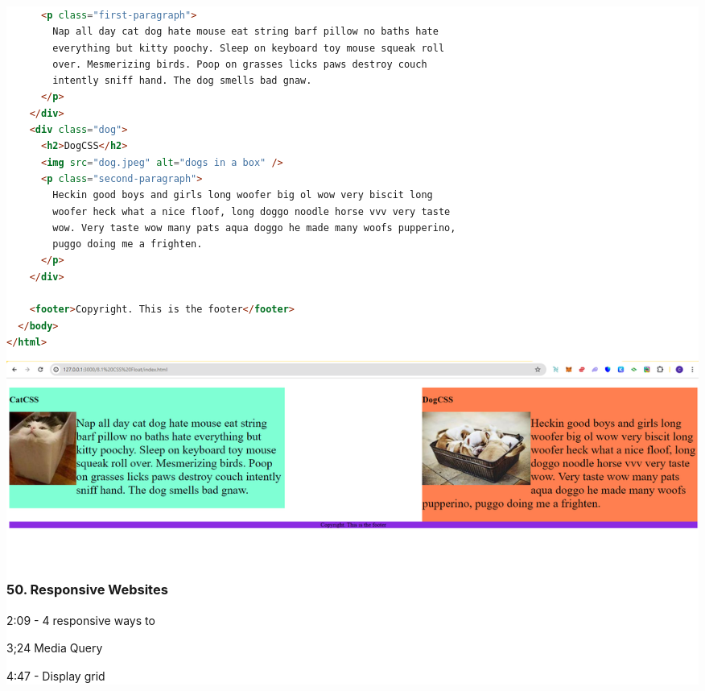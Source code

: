 ```html
      <p class="first-paragraph">
        Nap all day cat dog hate mouse eat string barf pillow no baths hate
        everything but kitty poochy. Sleep on keyboard toy mouse squeak roll
        over. Mesmerizing birds. Poop on grasses licks paws destroy couch
        intently sniff hand. The dog smells bad gnaw.
      </p>
    </div>
    <div class="dog">
      <h2>DogCSS</h2>
      <img src="dog.jpeg" alt="dogs in a box" />
      <p class="second-paragraph">
        Heckin good boys and girls long woofer big ol wow very biscit long
        woofer heck what a nice floof, long doggo noodle horse vvv very taste
        wow. Very taste wow many pats aqua doggo he made many woofs pupperino,
        puggo doing me a frighten.
      </p>
    </div>

    <footer>Copyright. This is the footer</footer>
  </body>
</html>

```





![image-20240513132728501](./Images/image-20240513132728501.png)





### 50. Responsive Websites





2:09 - 4 responsive ways to

3;24 Media Query

4:47 - Display grid
